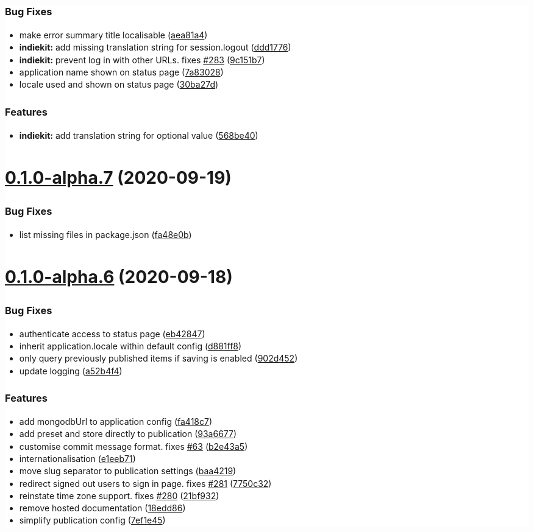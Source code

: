 ### Bug Fixes

- make error summary title localisable ([aea81a4](https://github.com/getindiekit/indiekit/commit/aea81a47b658cdf42a3ad409ca2e2548925e2ee5))
- **indiekit:** add missing translation string for session.logout ([ddd1776](https://github.com/getindiekit/indiekit/commit/ddd1776eae4ef0f65541b236a5265c5fe164b19a))
- **indiekit:** prevent log in with other URLs. fixes [#283](https://github.com/getindiekit/indiekit/issues/283) ([9c151b7](https://github.com/getindiekit/indiekit/commit/9c151b79680a2b836ac2fc3d79c28770b54269b6))
- application name shown on status page ([7a83028](https://github.com/getindiekit/indiekit/commit/7a830288232024205585c7668dda95fd2ad18fef))
- locale used and shown on status page ([30ba27d](https://github.com/getindiekit/indiekit/commit/30ba27d8cb215e703078b1fe90600962d4ffbcd5))

### Features

- **indiekit:** add translation string for optional value ([568be40](https://github.com/getindiekit/indiekit/commit/568be404200a65d00f3bb82160178cc68cf8f70c))

# [0.1.0-alpha.7](https://github.com/getindiekit/indiekit/compare/v0.1.0-alpha.6...v0.1.0-alpha.7) (2020-09-19)

### Bug Fixes

- list missing files in package.json ([fa48e0b](https://github.com/getindiekit/indiekit/commit/fa48e0be7473cd0da7a4af395b664355c73bdf02))

# [0.1.0-alpha.6](https://github.com/getindiekit/indiekit/compare/v0.1.0-alpha.4...v0.1.0-alpha.6) (2020-09-18)

### Bug Fixes

- authenticate access to status page ([eb42847](https://github.com/getindiekit/indiekit/commit/eb42847b2a7a2eca2ee74b05ef4855c89730149f))
- inherit application.locale within default config ([d881ff8](https://github.com/getindiekit/indiekit/commit/d881ff8b3bcca9e00def1d6b15ffbbfcc33b1985))
- only query previously published items if saving is enabled ([902d452](https://github.com/getindiekit/indiekit/commit/902d452974cef06585b417409945d398a79b4456))
- update logging ([a52b4f4](https://github.com/getindiekit/indiekit/commit/a52b4f4c7a7dba15634138d1395c06add4ef7a76))

### Features

- add mongodbUrl to application config ([fa418c7](https://github.com/getindiekit/indiekit/commit/fa418c7b4f4dd04f6e2c75e9e61c359038b1eeea))
- add preset and store directly to publication ([93a6677](https://github.com/getindiekit/indiekit/commit/93a667720fe5d68e0c728bc3d1b0026f91f50c66))
- customise commit message format. fixes [#63](https://github.com/getindiekit/indiekit/issues/63) ([b2e43a5](https://github.com/getindiekit/indiekit/commit/b2e43a58f3810f24756ebc62d2b9c54c6445ad03))
- internationalisation ([e1eeb71](https://github.com/getindiekit/indiekit/commit/e1eeb7198bcc271a07538fc2a2396c8768d76590))
- move slug separator to publication settings ([baa4219](https://github.com/getindiekit/indiekit/commit/baa42197b3953ba62d44a90b4051392d1716b2e4))
- redirect signed out users to sign in page. fixes [#281](https://github.com/getindiekit/indiekit/issues/281) ([7750c32](https://github.com/getindiekit/indiekit/commit/7750c320793953f8831d92d795d7a61803563971))
- reinstate time zone support. fixes [#280](https://github.com/getindiekit/indiekit/issues/280) ([21bf932](https://github.com/getindiekit/indiekit/commit/21bf932bebff72e214320d4d84ef4fcb3328927b))
- remove hosted documentation ([18edd86](https://github.com/getindiekit/indiekit/commit/18edd865f12fc146b8767772002d8e0b7cba20ba))
- simplify publication config ([7ef1e45](https://github.com/getindiekit/indiekit/commit/7ef1e45f4a1d99eaaa50bdc5caaf9a70f6012fd2))